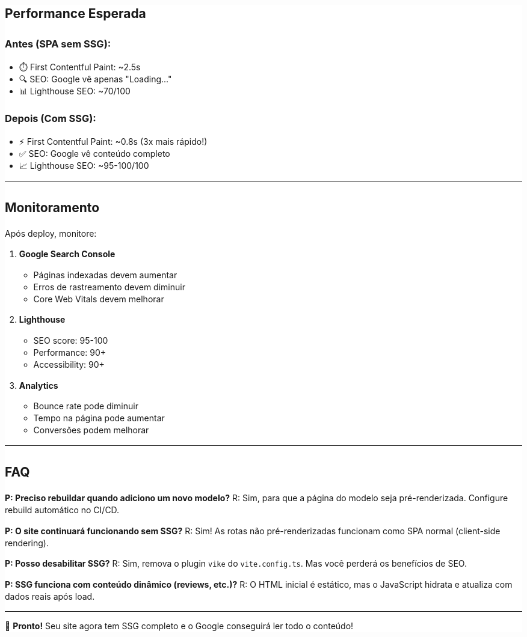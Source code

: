 ## Performance Esperada

### Antes (SPA sem SSG):
- ⏱️ First Contentful Paint: ~2.5s
- 🔍 SEO: Google vê apenas "Loading..."
- 📊 Lighthouse SEO: ~70/100

### Depois (Com SSG):
- ⚡ First Contentful Paint: ~0.8s (3x mais rápido!)
- ✅ SEO: Google vê conteúdo completo
- 📈 Lighthouse SEO: ~95-100/100

---

## Monitoramento

Após deploy, monitore:

1. **Google Search Console**
   - Páginas indexadas devem aumentar
   - Erros de rastreamento devem diminuir
   - Core Web Vitals devem melhorar

2. **Lighthouse**
   - SEO score: 95-100
   - Performance: 90+
   - Accessibility: 90+

3. **Analytics**
   - Bounce rate pode diminuir
   - Tempo na página pode aumentar
   - Conversões podem melhorar

---

## FAQ

**P: Preciso rebuildar quando adiciono um novo modelo?**
R: Sim, para que a página do modelo seja pré-renderizada. Configure rebuild automático no CI/CD.

**P: O site continuará funcionando sem SSG?**
R: Sim! As rotas não pré-renderizadas funcionam como SPA normal (client-side rendering).

**P: Posso desabilitar SSG?**
R: Sim, remova o plugin `vike` do `vite.config.ts`. Mas você perderá os benefícios de SEO.

**P: SSG funciona com conteúdo dinâmico (reviews, etc.)?**
R: O HTML inicial é estático, mas o JavaScript hidrata e atualiza com dados reais após load.

---

🎉 **Pronto!** Seu site agora tem SSG completo e o Google conseguirá ler todo o conteúdo!
